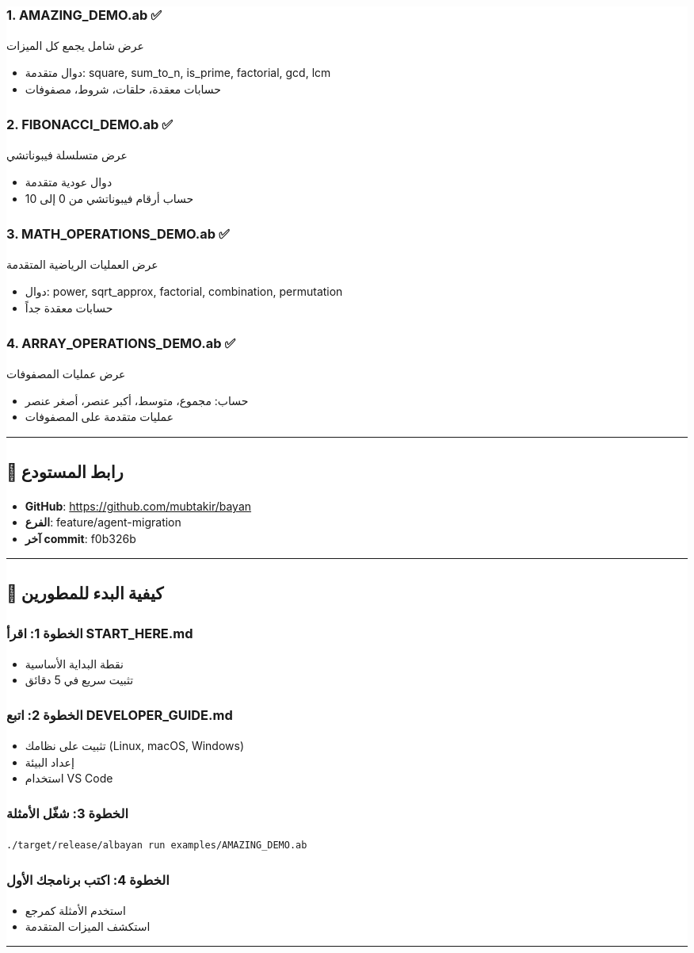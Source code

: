 ### 1. AMAZING_DEMO.ab ✅
عرض شامل يجمع كل الميزات
- دوال متقدمة: square, sum_to_n, is_prime, factorial, gcd, lcm
- حسابات معقدة، حلقات، شروط، مصفوفات

### 2. FIBONACCI_DEMO.ab ✅
عرض متسلسلة فيبوناتشي
- دوال عودية متقدمة
- حساب أرقام فيبوناتشي من 0 إلى 10

### 3. MATH_OPERATIONS_DEMO.ab ✅
عرض العمليات الرياضية المتقدمة
- دوال: power, sqrt_approx, factorial, combination, permutation
- حسابات معقدة جداً

### 4. ARRAY_OPERATIONS_DEMO.ab ✅
عرض عمليات المصفوفات
- حساب: مجموع، متوسط، أكبر عنصر، أصغر عنصر
- عمليات متقدمة على المصفوفات

---

## 🔗 رابط المستودع

- **GitHub**: https://github.com/mubtakir/bayan
- **الفرع**: feature/agent-migration
- **آخر commit**: f0b326b

---

## 🚀 كيفية البدء للمطورين

### الخطوة 1: اقرأ START_HERE.md
- نقطة البداية الأساسية
- تثبيت سريع في 5 دقائق

### الخطوة 2: اتبع DEVELOPER_GUIDE.md
- تثبيت على نظامك (Linux, macOS, Windows)
- إعداد البيئة
- استخدام VS Code

### الخطوة 3: شغّل الأمثلة
```bash
./target/release/albayan run examples/AMAZING_DEMO.ab
```

### الخطوة 4: اكتب برنامجك الأول
- استخدم الأمثلة كمرجع
- استكشف الميزات المتقدمة

---